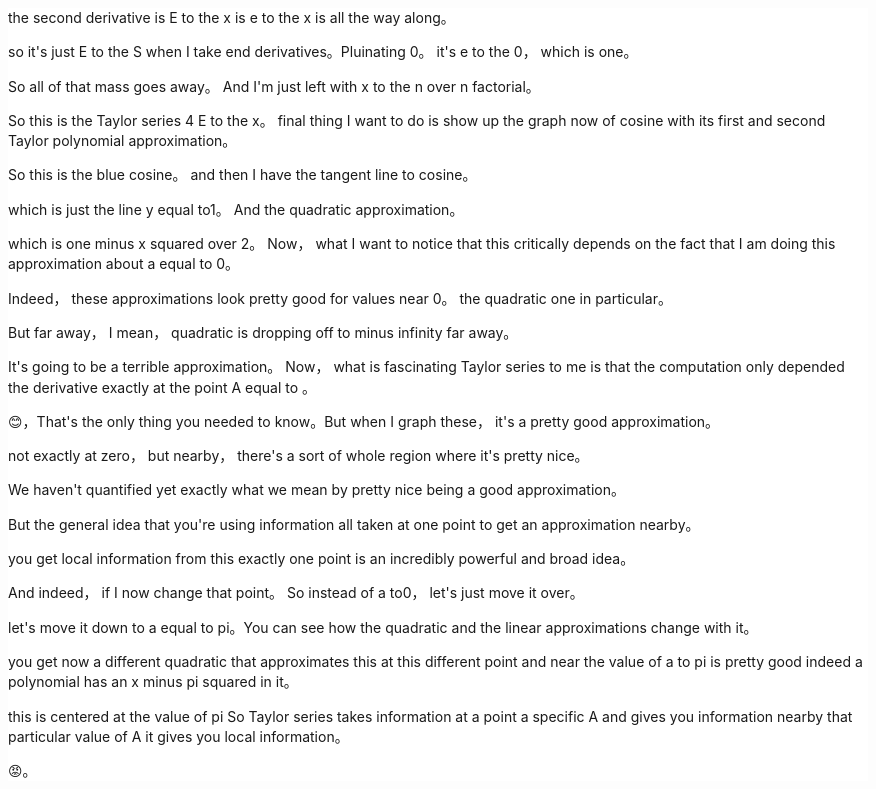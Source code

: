  the second derivative is E to the x is e to the x is all the way along。

 so it's just E to the S when I take end derivatives。Pluinating 0。 it's e to the 0， which is one。

 So all of that mass goes away。 And I'm just left with x to the n over n factorial。

 So this is the Taylor series 4 E to the x。 final thing I want to do is show up the graph now of cosine with its first and second Taylor polynomial approximation。

 So this is the blue cosine。 and then I have the tangent line to cosine。

 which is just the line y equal to1。 And the quadratic approximation。

 which is one minus x squared over 2。 Now， what I want to notice that this critically depends on the fact that I am doing this approximation about a equal to 0。

 Indeed， these approximations look pretty good for values near 0。 the quadratic one in particular。

 But far away， I mean， quadratic is dropping off to minus infinity far away。

 It's going to be a terrible approximation。 Now， what is fascinating Taylor series to me is that the computation only depended the derivative exactly at the point A equal to 。

😊，That's the only thing you needed to know。But when I graph these， it's a pretty good approximation。

 not exactly at zero， but nearby， there's a sort of whole region where it's pretty nice。

 We haven't quantified yet exactly what we mean by pretty nice being a good approximation。

 But the general idea that you're using information all taken at one point to get an approximation nearby。

 you get local information from this exactly one point is an incredibly powerful and broad idea。

 And indeed， if I now change that point。 So instead of a to0， let's just move it over。

 let's move it down to a equal to pi。You can see how the quadratic and the linear approximations change with it。

 you get now a different quadratic that approximates this at this different point and near the value of a to pi is pretty good indeed a polynomial has an x minus pi squared in it。

 this is centered at the value of pi So Taylor series takes information at a point a specific A and gives you information nearby that particular value of A it gives you local information。

😡。